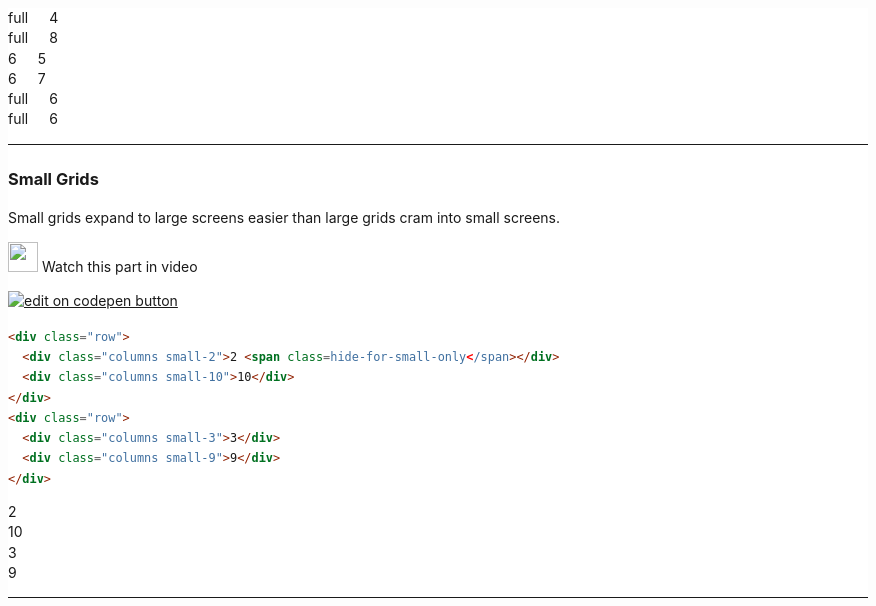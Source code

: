 </div>
<div class="row display">
  <div class="columns large-4"><span class="hide-for-large">full</span><span class="show-for-large">4</span></div>
  <div class="columns large-8"><span class="hide-for-large">full</span><span class="show-for-large">8</span></div>
</div>
<div class="row display">
  <div class="columns small-6 large-5"><span class="hide-for-large">6</span><span class="show-for-large">5</span></div>
  <div class="columns small-6 large-7"><span class="hide-for-large">6</span><span class="show-for-large">7</span></div>
</div>
<div class="row display">
  <div class="columns large-6"><span class="hide-for-large">full</span><span class="show-for-large">6</span></div>
  <div class="columns large-6"><span class="hide-for-large">full</span><span class="show-for-large">6</span></div>
</div>

---

### Small Grids

Small grids expand to large screens easier than large grids cram into small screens.

<p>
<a class="" data-open-video="9:14"><img src="{{root}}assets/img/icons/watch-video-icon.svg" class="video-icon" height="30" width="30" alt=""> Watch this part in video</a>
</p>

<div class="docs-codepen-container">
<a class="codepen-logo-link" href="http://codepen.io/ZURBFoundation/pen/oWEKXw?editors=1000" target="_blank"><img src="{{root}}assets/img/logos/edit-in-browser.svg" class="" height="" width="" alt="edit on codepen button"></a>
</div>

```html
<div class="row">
  <div class="columns small-2">2 <span class=hide-for-small-only</span></div>
  <div class="columns small-10">10</div>
</div>
<div class="row">
  <div class="columns small-3">3</div>
  <div class="columns small-9">9</div>
</div>
```

<div class="row display">
  <div class="columns small-2">2</div>
  <div class="columns small-10">10</div>
</div>
<div class="row display">
  <div class="columns small-3">3</div>
  <div class="columns small-9">9</div>
</div>

---